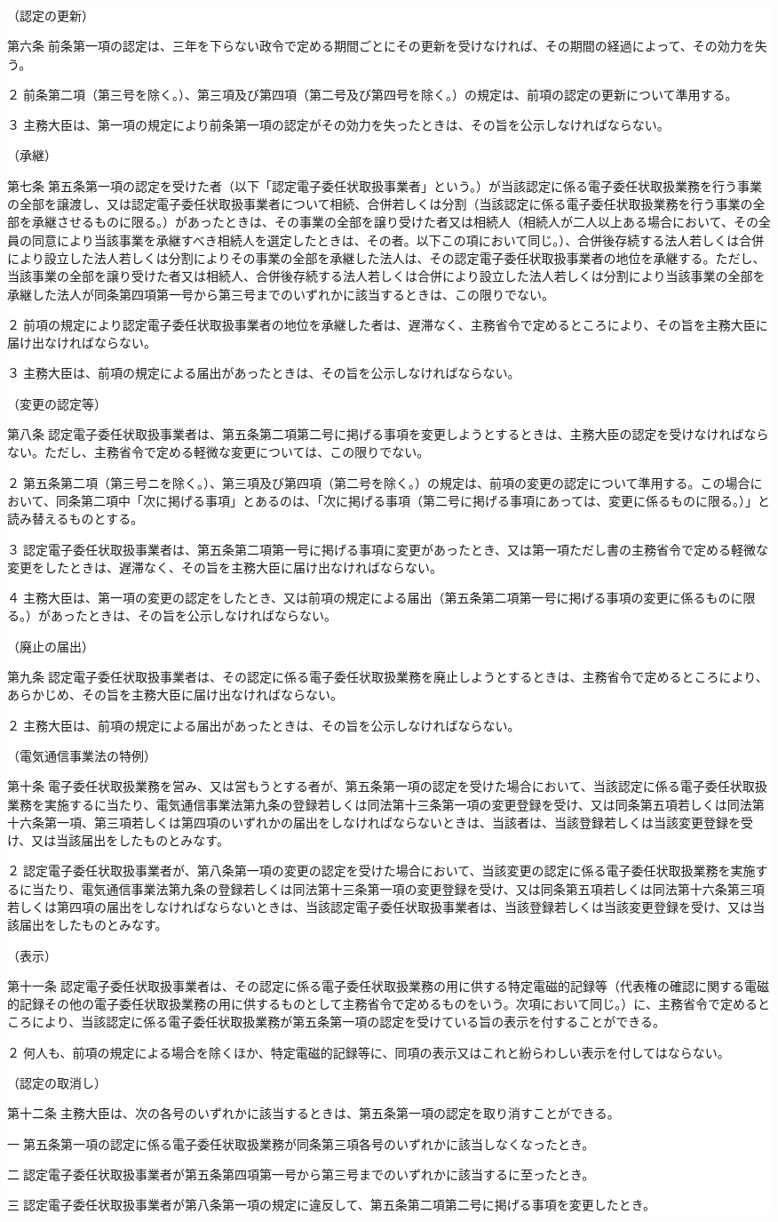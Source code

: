 （認定の更新）

第六条 前条第一項の認定は、三年を下らない政令で定める期間ごとにその更新を受けなければ、その期間の経過によって、その効力を失う。

２ 前条第二項（第三号を除く。）、第三項及び第四項（第二号及び第四号を除く。）の規定は、前項の認定の更新について準用する。

３ 主務大臣は、第一項の規定により前条第一項の認定がその効力を失ったときは、その旨を公示しなければならない。

（承継）

第七条 第五条第一項の認定を受けた者（以下「認定電子委任状取扱事業者」という。）が当該認定に係る電子委任状取扱業務を行う事業の全部を譲渡し、又は認定電子委任状取扱事業者について相続、合併若しくは分割（当該認定に係る電子委任状取扱業務を行う事業の全部を承継させるものに限る。）があったときは、その事業の全部を譲り受けた者又は相続人（相続人が二人以上ある場合において、その全員の同意により当該事業を承継すべき相続人を選定したときは、その者。以下この項において同じ。）、合併後存続する法人若しくは合併により設立した法人若しくは分割によりその事業の全部を承継した法人は、その認定電子委任状取扱事業者の地位を承継する。ただし、当該事業の全部を譲り受けた者又は相続人、合併後存続する法人若しくは合併により設立した法人若しくは分割により当該事業の全部を承継した法人が同条第四項第一号から第三号までのいずれかに該当するときは、この限りでない。

２ 前項の規定により認定電子委任状取扱事業者の地位を承継した者は、遅滞なく、主務省令で定めるところにより、その旨を主務大臣に届け出なければならない。

３ 主務大臣は、前項の規定による届出があったときは、その旨を公示しなければならない。

（変更の認定等）

第八条 認定電子委任状取扱事業者は、第五条第二項第二号に掲げる事項を変更しようとするときは、主務大臣の認定を受けなければならない。ただし、主務省令で定める軽微な変更については、この限りでない。

２ 第五条第二項（第三号ニを除く。）、第三項及び第四項（第二号を除く。）の規定は、前項の変更の認定について準用する。この場合において、同条第二項中「次に掲げる事項」とあるのは、「次に掲げる事項（第二号に掲げる事項にあっては、変更に係るものに限る。）」と読み替えるものとする。

３ 認定電子委任状取扱事業者は、第五条第二項第一号に掲げる事項に変更があったとき、又は第一項ただし書の主務省令で定める軽微な変更をしたときは、遅滞なく、その旨を主務大臣に届け出なければならない。

４ 主務大臣は、第一項の変更の認定をしたとき、又は前項の規定による届出（第五条第二項第一号に掲げる事項の変更に係るものに限る。）があったときは、その旨を公示しなければならない。

（廃止の届出）

第九条 認定電子委任状取扱事業者は、その認定に係る電子委任状取扱業務を廃止しようとするときは、主務省令で定めるところにより、あらかじめ、その旨を主務大臣に届け出なければならない。

２ 主務大臣は、前項の規定による届出があったときは、その旨を公示しなければならない。

（電気通信事業法の特例）

第十条 電子委任状取扱業務を営み、又は営もうとする者が、第五条第一項の認定を受けた場合において、当該認定に係る電子委任状取扱業務を実施するに当たり、電気通信事業法第九条の登録若しくは同法第十三条第一項の変更登録を受け、又は同条第五項若しくは同法第十六条第一項、第三項若しくは第四項のいずれかの届出をしなければならないときは、当該者は、当該登録若しくは当該変更登録を受け、又は当該届出をしたものとみなす。

２ 認定電子委任状取扱事業者が、第八条第一項の変更の認定を受けた場合において、当該変更の認定に係る電子委任状取扱業務を実施するに当たり、電気通信事業法第九条の登録若しくは同法第十三条第一項の変更登録を受け、又は同条第五項若しくは同法第十六条第三項若しくは第四項の届出をしなければならないときは、当該認定電子委任状取扱事業者は、当該登録若しくは当該変更登録を受け、又は当該届出をしたものとみなす。

（表示）

第十一条 認定電子委任状取扱事業者は、その認定に係る電子委任状取扱業務の用に供する特定電磁的記録等（代表権の確認に関する電磁的記録その他の電子委任状取扱業務の用に供するものとして主務省令で定めるものをいう。次項において同じ。）に、主務省令で定めるところにより、当該認定に係る電子委任状取扱業務が第五条第一項の認定を受けている旨の表示を付することができる。

２ 何人も、前項の規定による場合を除くほか、特定電磁的記録等に、同項の表示又はこれと紛らわしい表示を付してはならない。

（認定の取消し）

第十二条 主務大臣は、次の各号のいずれかに該当するときは、第五条第一項の認定を取り消すことができる。

一 第五条第一項の認定に係る電子委任状取扱業務が同条第三項各号のいずれかに該当しなくなったとき。

二 認定電子委任状取扱事業者が第五条第四項第一号から第三号までのいずれかに該当するに至ったとき。

三 認定電子委任状取扱事業者が第八条第一項の規定に違反して、第五条第二項第二号に掲げる事項を変更したとき。
